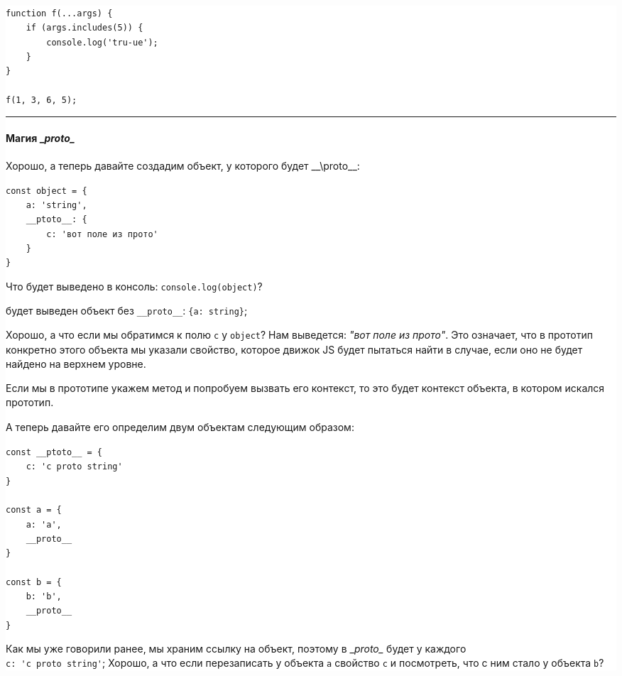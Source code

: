 ```
function f(...args) {
    if (args.includes(5)) {
        console.log('tru-ue');
    }
}

f(1, 3, 6, 5);
```

---
#### Магия __proto\__

Хорошо, а теперь давайте создадим объект, у которого будет __\proto\__:
```
const object = {
    a: 'string',
    __ptoto__: {
        c: 'вот поле из прото'
    }
}
```

Что будет выведено в консоль:
`console.log(object)`?

будет выведен объект без `__proto__`:
`{a: string}`;

Хорошо, а что если мы обратимся к полю `c` у `object`?
Нам выведется: *"вот поле из прото"*. Это означает, что в прототип конкретно
этого объекта мы указали свойство, которое движок JS будет пытаться найти в случае,
если оно не будет найдено на верхнем уровне.

Если мы в прототипе укажем метод и попробуем вызвать его контекст, то это будет контекст  объекта,
в котором искался прототип.

А теперь давайте его определим двум объектам следующим образом:
```
const __ptoto__ = {
    c: 'c proto string'
}

const a = {
    a: 'a',
    __proto__
}

const b = {
    b: 'b',
    __proto__
}
```

Как мы уже говорили ранее, мы храним ссылку на объект, поэтому в __proto\__ будет
у каждого  
`c: 'c proto string'`; Хорошо, а что если перезаписать у объекта `a` свойство
`c` и посмотреть, что с ним стало у объекта `b`?
